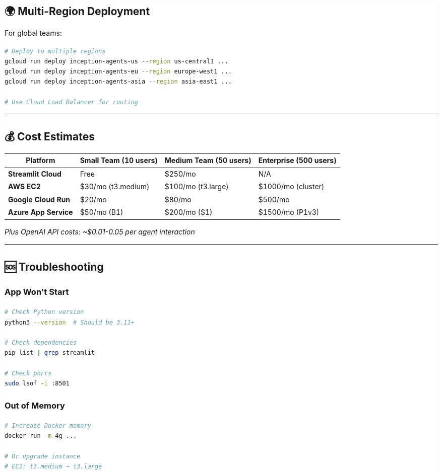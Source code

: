 
## 🌍 Multi-Region Deployment

For global teams:

```bash
# Deploy to multiple regions
gcloud run deploy inception-agents-us --region us-central1 ...
gcloud run deploy inception-agents-eu --region europe-west1 ...
gcloud run deploy inception-agents-asia --region asia-east1 ...

# Use Cloud Load Balancer for routing
```

---

## 💰 Cost Estimates

| Platform | Small Team (10 users) | Medium Team (50 users) | Enterprise (500 users) |
|----------|----------------------|----------------------|----------------------|
| **Streamlit Cloud** | Free | $250/mo | N/A |
| **AWS EC2** | $30/mo (t3.medium) | $100/mo (t3.large) | $1000/mo (cluster) |
| **Google Cloud Run** | $20/mo | $80/mo | $500/mo |
| **Azure App Service** | $50/mo (B1) | $200/mo (S1) | $1500/mo (P1v3) |

*Plus OpenAI API costs: ~$0.01-0.05 per agent interaction*

---

## 🆘 Troubleshooting

### App Won't Start

```bash
# Check Python version
python3 --version  # Should be 3.11+

# Check dependencies
pip list | grep streamlit

# Check ports
sudo lsof -i :8501
```

### Out of Memory

```bash
# Increase Docker memory
docker run -m 4g ...

# Or upgrade instance
# EC2: t3.medium → t3.large
```
